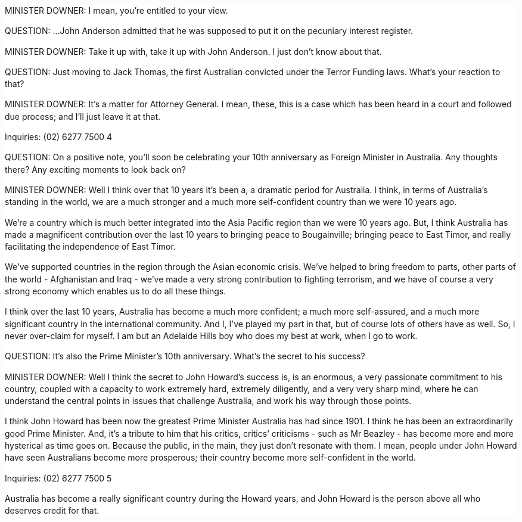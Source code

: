  MINISTER DOWNER: I mean, you’re entitled to your view. 

 QUESTION:  …John  Anderson  admitted  that  he  was  supposed  to  put  it  on  the  pecuniary   interest register. 

 MINISTER  DOWNER:  Take  it  up  with,  take  it  up  with  John  Anderson.   I  just  don’t   know about that. 

 QUESTION:  Just  moving  to  Jack  Thomas,  the  first  Australian  convicted  under  the  Terror   Funding laws.  What’s your reaction to that? 

 MINISTER DOWNER: It’s a matter for Attorney General.  I mean, these, this is a case  which has been heard in a court and followed due process; and I’ll just leave it at that. 

 Inquiries:  (02) 6277 7500 4

 

 QUESTION: On a positive note, you’ll soon be celebrating your 10th anniversary as Foreign  Minister in Australia.  Any thoughts there?  Any exciting moments to look back on? 

 MINISTER DOWNER: Well I think over that 10 years it’s been a, a dramatic period for  Australia.  I think, in terms of Australia’s standing in the world, we are a much stronger and a  much more self-confident country than we were 10 years ago. 

 We’re a country which is much better integrated into the Asia Pacific region than we were 10  years ago.  But, I think Australia has made a magnificent contribution over the last 10 years  to  bringing  peace  to  Bougainville;  bringing  peace  to  East  Timor,  and  really  facilitating  the   independence of East Timor. 

 We’ve supported countries in the region through the Asian economic crisis.  We’ve helped to  bring freedom to parts, other parts of the world - Afghanistan and Iraq - we’ve made a very  strong contribution to fighting terrorism, and we have of course a very strong economy which  enables us to do all these things. 

 I  think  over  the  last  10  years,  Australia  has  become  a  much  more  confident;  a  much  more   self-assured,  and  a  much  more  significant  country  in  the  international  community.   And  I,   I’ve played my part in that, but of course lots of others have as well.  So, I never over-claim  for myself.  I am but an Adelaide Hills boy who does my best at work, when I go to work. 

 QUESTION:  It’s  also  the  Prime  Minister’s  10th  anniversary.   What’s  the  secret  to  his   success? 

 MINISTER  DOWNER:  Well  I  think  the  secret  to  John  Howard’s  success  is,  is  an   enormous,  a  very  passionate  commitment  to  his  country,  coupled  with  a  capacity  to  work   extremely hard, extremely diligently, and a very very sharp mind, where he can understand  the central points in issues that challenge Australia, and work his way through those points. 

 I think John Howard has been now the greatest Prime Minister Australia has had since 1901.   I think he has been an extraordinarily good Prime Minister. And, it’s a tribute to him that his  critics,  critics’  criticisms  -  such  as  Mr  Beazley  -  has  become  more  and  more  hysterical  as   time goes on. Because the public, in the main, they just don’t resonate with them.  I mean,  people  under  John  Howard  have  seen  Australians  become  more  prosperous;  their  country   become more self-confident in the world. 

 Inquiries:  (02) 6277 7500 5

 

 Australia has become a really significant country during the Howard years, and John Howard  is the person above all who deserves credit for that. 
